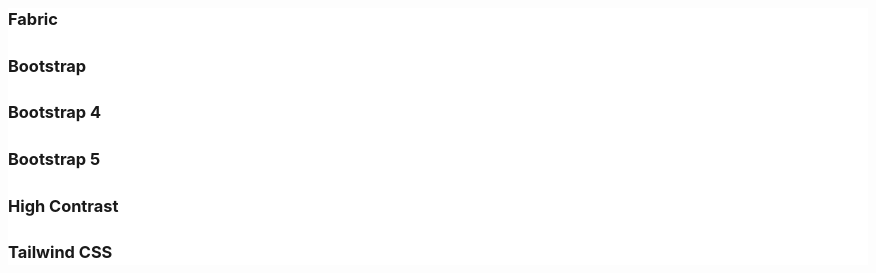 ### Fabric

<iframe class="doc-sample-frame" src="https://ej2.syncfusion.com/products/icons/fabric/demo.html" style="height:1000px;"></iframe>

### Bootstrap

<iframe class="doc-sample-frame" src="https://ej2.syncfusion.com/products/icons/bootstrap/demo.html" style="height:1000px;"></iframe>

### Bootstrap 4

<iframe class="doc-sample-frame" src="https://ej2.syncfusion.com/products/icons/bootstrap4/demo.html" style="height:1000px;"></iframe>

### Bootstrap 5

<iframe class="doc-sample-frame" src="https://ej2.syncfusion.com/products/icons/bootstrap5/demo.html" style="height:1000px;"></iframe>

### High Contrast

<iframe class="doc-sample-frame" src="https://ej2.syncfusion.com/products/icons/highcontrast/demo.html" style="height:1000px;"></iframe>

### Tailwind CSS

<iframe class="doc-sample-frame" src="https://ej2.syncfusion.com/products/icons/tailwind/demo.html" style="height:1000px;"></iframe>
